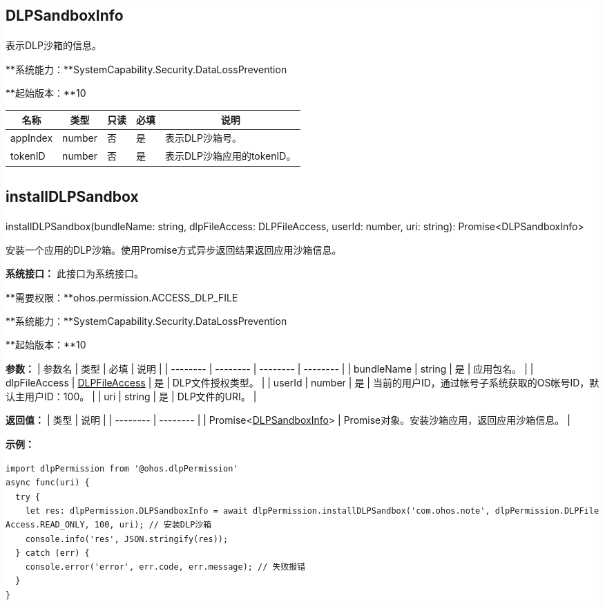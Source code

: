 

## DLPSandboxInfo

表示DLP沙箱的信息。

**系统能力：**SystemCapability.Security.DataLossPrevention

**起始版本：**10

| 名称 | 类型 | 只读 | 必填 | 说明 | 
| -------- | -------- | -------- | -------- | -------- |
| appIndex | number | 否 | 是 | 表示DLP沙箱号。 | 
| tokenID | number | 否 | 是 | 表示DLP沙箱应用的tokenID。 | 


## installDLPSandbox

installDLPSandbox(bundleName: string, dlpFileAccess: DLPFileAccess, userId: number, uri: string): Promise&lt;DLPSandboxInfo&gt;

安装一个应用的DLP沙箱。使用Promise方式异步返回结果返回应用沙箱信息。

**系统接口：** 此接口为系统接口。

**需要权限：**ohos.permission.ACCESS_DLP_FILE

**系统能力：**SystemCapability.Security.DataLossPrevention

**起始版本：**10

**参数：**
| 参数名 | 类型 | 必填 | 说明 | 
| -------- | -------- | -------- | -------- |
| bundleName | string | 是 | 应用包名。 | 
| dlpFileAccess | [DLPFileAccess](#dlpfileaccess) | 是 | DLP文件授权类型。 | 
| userId | number | 是 | 当前的用户ID，通过帐号子系统获取的OS帐号ID，默认主用户ID：100。 | 
| uri | string | 是 | DLP文件的URI。 | 

**返回值：**
| 类型 | 说明 | 
| -------- | -------- |
| Promise&lt;[DLPSandboxInfo](#dlpsandboxinfo)&gt; | Promise对象。安装沙箱应用，返回应用沙箱信息。 | 

**示例：**
```
import dlpPermission from '@ohos.dlpPermission'
async func(uri) {
  try {
    let res: dlpPermission.DLPSandboxInfo = await dlpPermission.installDLPSandbox('com.ohos.note', dlpPermission.DLPFileAccess.READ_ONLY, 100, uri); // 安装DLP沙箱
    console.info('res', JSON.stringify(res));
  } catch (err) {
    console.error('error', err.code, err.message); // 失败报错
  }
}
```
